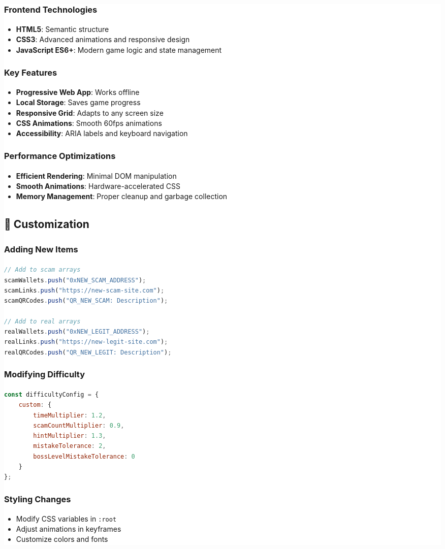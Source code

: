 ### Frontend Technologies
- **HTML5**: Semantic structure
- **CSS3**: Advanced animations and responsive design
- **JavaScript ES6+**: Modern game logic and state management

### Key Features
- **Progressive Web App**: Works offline
- **Local Storage**: Saves game progress
- **Responsive Grid**: Adapts to any screen size
- **CSS Animations**: Smooth 60fps animations
- **Accessibility**: ARIA labels and keyboard navigation

### Performance Optimizations
- **Efficient Rendering**: Minimal DOM manipulation
- **Smooth Animations**: Hardware-accelerated CSS
- **Memory Management**: Proper cleanup and garbage collection

## 🔧 Customization

### Adding New Items
```javascript
// Add to scam arrays
scamWallets.push("0xNEW_SCAM_ADDRESS");
scamLinks.push("https://new-scam-site.com");
scamQRCodes.push("QR_NEW_SCAM: Description");

// Add to real arrays
realWallets.push("0xNEW_LEGIT_ADDRESS");
realLinks.push("https://new-legit-site.com");
realQRCodes.push("QR_NEW_LEGIT: Description");
```

### Modifying Difficulty
```javascript
const difficultyConfig = {
    custom: {
        timeMultiplier: 1.2,
        scamCountMultiplier: 0.9,
        hintMultiplier: 1.3,
        mistakeTolerance: 2,
        bossLevelMistakeTolerance: 0
    }
};
```

### Styling Changes
- Modify CSS variables in `:root`
- Adjust animations in keyframes
- Customize colors and fonts

